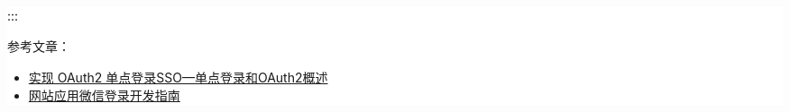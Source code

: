 :::

参考文章：

- [实现 OAuth2 单点登录SSO—单点登录和OAuth2概述](https://segmentfault.com/a/1190000022172575)
- [网站应用微信登录开发指南](https://open.weixin.qq.com/cgi-bin/showdocument?action=dir_list&t=resource/res_list&verify=1&id=open1419316505&token=e547653f995d8f402704d5cb2945177dc8aa4e7e&lang=zh_CN)























